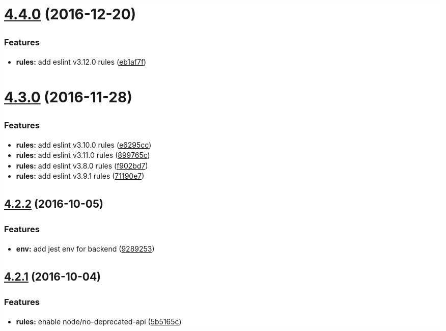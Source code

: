 

<a name="4.4.0"></a>
# [4.4.0](https://github.com/SimpliField/eslint-config-simplifield/compare/v4.3.0...v4.4.0) (2016-12-20)


### Features

* **rules:** add eslint v3.12.0 rules ([eb1af7f](https://github.com/SimpliField/eslint-config-simplifield/commit/eb1af7f))



<a name="4.3.0"></a>
# [4.3.0](https://github.com/SimpliField/eslint-config-simplifield/compare/v4.2.2...v4.3.0) (2016-11-28)


### Features

* **rules:** add eslint v3.10.0 rules ([e6295cc](https://github.com/SimpliField/eslint-config-simplifield/commit/e6295cc))
* **rules:** add eslint v3.11.0 rules ([899765c](https://github.com/SimpliField/eslint-config-simplifield/commit/899765c))
* **rules:** add eslint v3.8.0 rules ([f902bd7](https://github.com/SimpliField/eslint-config-simplifield/commit/f902bd7))
* **rules:** add eslint v3.9.1 rules ([71190e7](https://github.com/SimpliField/eslint-config-simplifield/commit/71190e7))



<a name="4.2.2"></a>
## [4.2.2](https://github.com/SimpliField/eslint-config-simplifield/compare/v4.2.1...v4.2.2) (2016-10-05)


### Features

* **env:** add jest env for backend ([9289253](https://github.com/SimpliField/eslint-config-simplifield/commit/9289253))



<a name="4.2.1"></a>
## [4.2.1](https://github.com/SimpliField/eslint-config-simplifield/compare/v4.2.0...v4.2.1) (2016-10-04)


### Features

* **rules:** enable node/no-deprecated-api ([5b5165c](https://github.com/SimpliField/eslint-config-simplifield/commit/5b5165c))
